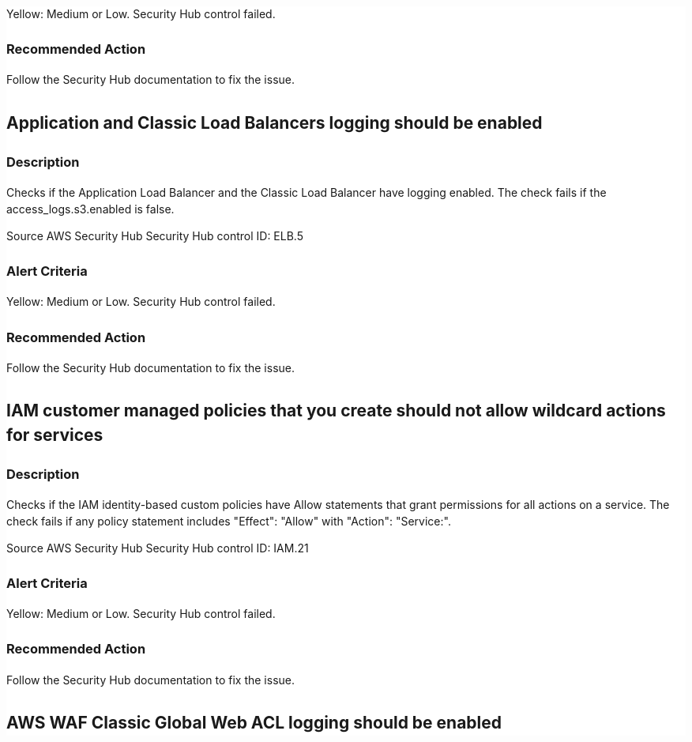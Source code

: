 
Yellow: Medium or Low. Security Hub control failed.

### Recommended Action


Follow the Security Hub documentation to fix the issue.

## Application and Classic Load Balancers logging should be enabled


### Description

 Checks if the Application Load Balancer and the Classic Load Balancer have logging enabled. The check fails if the access_logs.s3.enabled is false.

Source
AWS Security Hub
Security Hub control ID: ELB.5

### Alert Criteria


Yellow: Medium or Low. Security Hub control failed.

### Recommended Action


Follow the Security Hub documentation to fix the issue.

## IAM customer managed policies that you create should not allow wildcard actions for services


### Description

 Checks if the IAM identity-based custom policies have Allow statements that grant permissions for all actions on a service. The check fails if any policy statement includes "Effect": "Allow" with "Action": "Service:".

Source
AWS Security Hub
Security Hub control ID: IAM.21

### Alert Criteria


Yellow: Medium or Low. Security Hub control failed.

### Recommended Action


Follow the Security Hub documentation to fix the issue.

## AWS WAF Classic Global Web ACL logging should be enabled
